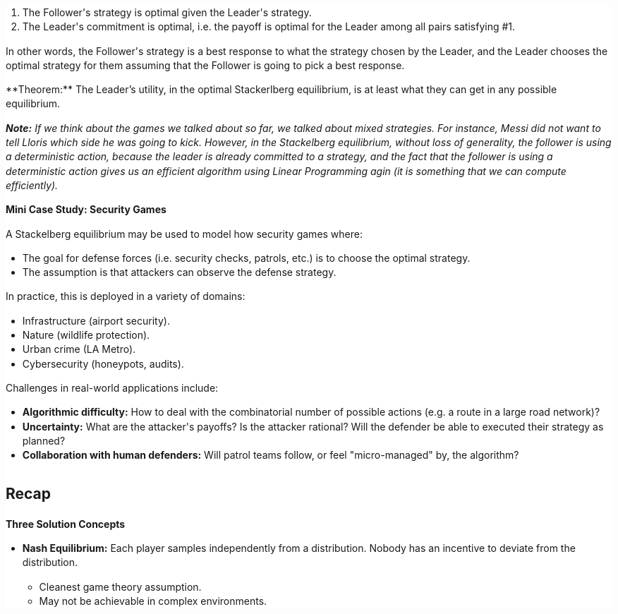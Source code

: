 1. The Follower's strategy is optimal given the Leader's strategy.
2. The Leader's commitment is optimal, i.e. the payoff is optimal for the Leader among all pairs satisfying #1.
</div>

In other words, the Follower's strategy is a best response to what the strategy chosen by the Leader, and the Leader chooses the optimal strategy for them assuming that the Follower is going to pick a best response.

<div class="theorem" markdown="1">
**Theorem:** The Leader’s utility, in the optimal Stackerlberg equilibrium, is at least what they can get in any possible equilibrium.
</div>

_**Note:** If we think about the games we talked about so far, we talked about mixed strategies. For instance, Messi did not want to tell Lloris which side he was going to kick. However, in the Stackelberg equilibrium, without loss of generality, the follower is using a deterministic action, because the leader is already committed to a strategy, and the fact that the follower is using a deterministic action gives us an efficient algorithm using Linear Programming agin (it is something that we can compute efficiently)._

<div class="example" markdown="1">
<strong>Mini Case Study: Security Games</strong>

A Stackelberg equilibrium may be used to model how security games where:

- The goal for defense forces (i.e. security checks, patrols, etc.) is to choose the optimal strategy.
- The assumption is that attackers can observe the defense strategy.

In practice, this is deployed in a variety of domains:

- Infrastructure (airport security).
- Nature (wildlife protection).
- Urban crime (LA Metro).
- Cybersecurity (honeypots, audits).

Challenges in real-world applications include:

- **Algorithmic difficulty:** How to deal with the combinatorial number of possible actions (e.g. a route in a large road network)?
- **Uncertainty:** What are the attacker's payoffs? Is the attacker rational? Will the defender be able to executed their strategy as planned?
- **Collaboration with human defenders:** Will patrol teams follow, or feel "micro-managed" by, the algorithm?
</div>

## Recap

<div class="summary" markdown="1">
<strong>Three Solution Concepts</strong>

- **Nash Equilibrium:** Each player samples independently from a distribution. Nobody has an incentive to deviate from the distribution.

    - Cleanest game theory assumption.
    - May not be achievable in complex environments.
